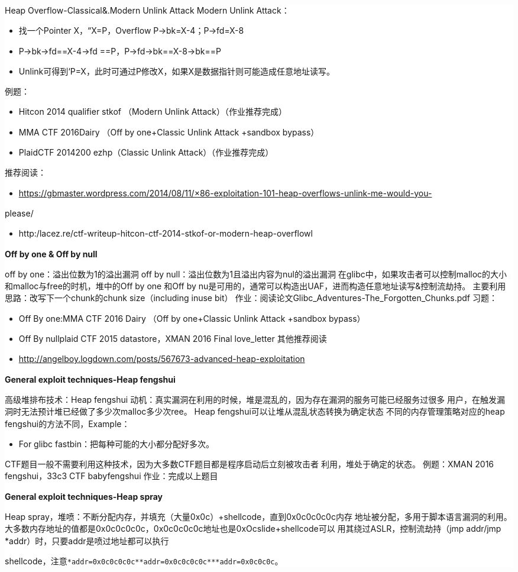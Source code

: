 Heap Overflow-Classical&.Modern Unlink Attack
Modern Unlink Attack：
* 找一个Pointer X，“X=P，Overflow P->bk=X-4；P->fd=X-8

* P->bk->fd==X-4->fd ==P，P->fd->bk==X-8->bk==P
* Unlink可得到‘P=X，此时可通过P修改X，如果X是数据指针则可能造成任意地址读写。

例题：
* Hitcon 2014 qualifier stkof （Modern Unlink Attack）（作业推荐完成）

* MMA CTF 2016Dairy （Off by one+Classic Unlink Attack +sandbox bypass）
* PlaidCTF 2014200 ezhp（Classic Unlink Attack）（作业推荐完成）

推荐阅读：
* https://gbmaster.wordpress.com/2014/08/11/×86-exploitation-101-heap-overflows-unlink-me-would-you-

please/
* http:/lacez.re/ctf-writeup-hitcon-ctf-2014-stkof-or-modern-heap-overflowl

__Off by one & Off by null__

off by one：溢出位数为1的溢出漏洞
off by null：溢出位数为1且溢出内容为nul的溢出漏洞
在glibc中，如果攻击者可以控制malloc的大小和malloc与free的时机，堆中的Off by one
和Off by nu是可用的，通常可以构造出UAF，进而构造任意地址读写&控制流劫持。
主要利用思路：改写下一个chunk的chunk size（including inuse bit）
作业：阅读论文Glibc_Adventures-The_Forgotten_Chunks.pdf
习题：
* Off By one:MMA CTF 2016 Dairy （Off by one+Classic Unlink Attack +sandbox bypass）

* Off By nullplaid CTF 2015 datastore，XMAN 2016 Final love_letter
其他推荐阅读
* http://angelboy.logdown.com/posts/567673-advanced-heap-exploitation


__General exploit techniques-Heap fengshui__

高级堆排布技术：Heap fengshui
动机：真实漏洞在利用的时候，堆是混乱的，因为存在漏洞的服务可能已经服务过很多
用户，在触发漏洞时无法预计堆已经做了多少次malloc多少次ree。
Heap fengshui可以让堆从混乱状态转换为确定状态
不同的内存管理策略对应的heap fengshui的方法不同，Example：
* For glibc fastbin：把每种可能的大小都分配好多次。

CTF题目一般不需要利用这种技术，因为大多数CTF题目都是程序启动后立刻被攻击者
利用，堆处于确定的状态。
例题：XMAN 2016 fengshui，33c3 CTF babyfengshui
作业：完成以上题目

__General exploit techniques-Heap spray__

Heap spray，堆喷：不断分配内存，并填充（大量0x0c）+shellcode，直到0x0c0c0c0c内存
地址被分配，多用于脚本语言漏洞的利用。
大多数内存地址的值都是0x0c0c0c0c，0x0c0c0c0c地址也是0xOcslide+shellcode可以
用其绕过ASLR，控制流劫持（jmp addr/jmp *addr）时，只要addr是喷过地址都可以执行

shellcode，注意`*addr=0x0c0c0c0c**addr=0x0c0c0c0c***addr=0x0c0c0c`。
